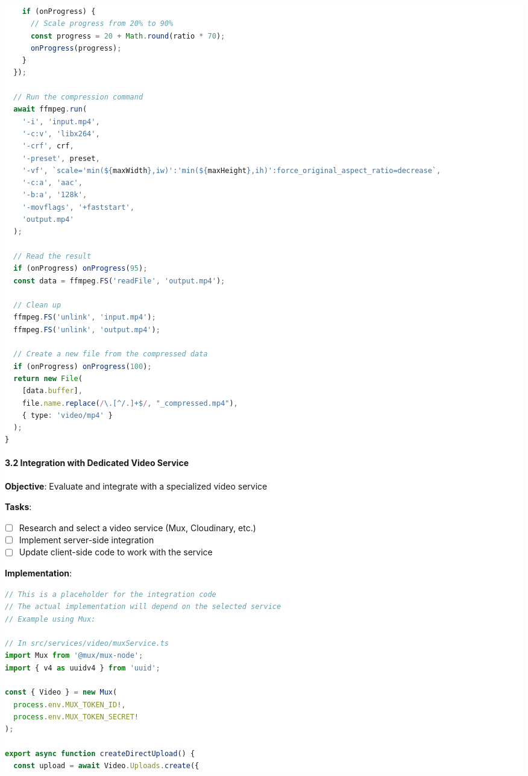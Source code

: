 ```typescript
    if (onProgress) {
      // Scale progress from 20% to 90%
      const progress = 20 + Math.round(ratio * 70);
      onProgress(progress);
    }
  });
  
  // Run the compression command
  await ffmpeg.run(
    '-i', 'input.mp4',
    '-c:v', 'libx264',
    '-crf', crf,
    '-preset', preset,
    '-vf', `scale='min(${maxWidth},iw)':'min(${maxHeight},ih)':force_original_aspect_ratio=decrease`,
    '-c:a', 'aac',
    '-b:a', '128k',
    '-movflags', '+faststart',
    'output.mp4'
  );
  
  // Read the result
  if (onProgress) onProgress(95);
  const data = ffmpeg.FS('readFile', 'output.mp4');
  
  // Clean up
  ffmpeg.FS('unlink', 'input.mp4');
  ffmpeg.FS('unlink', 'output.mp4');
  
  // Create a new file from the compressed data
  if (onProgress) onProgress(100);
  return new File(
    [data.buffer],
    file.name.replace(/\.[^/.]+$/, "_compressed.mp4"),
    { type: 'video/mp4' }
  );
}
```

#### 3.2 Integration with Dedicated Video Service

**Objective**: Evaluate and integrate with a specialized video service

**Tasks**:
- [ ] Research and select a video service (Mux, Cloudinary, etc.)
- [ ] Implement server-side integration
- [ ] Update client-side code to work with the service

**Implementation**:
```typescript
// This is a placeholder for the integration code
// The actual implementation will depend on the selected service
// Example using Mux:

// In src/services/video/muxService.ts
import Mux from '@mux/mux-node';
import { v4 as uuidv4 } from 'uuid';

const { Video } = new Mux(
  process.env.MUX_TOKEN_ID!,
  process.env.MUX_TOKEN_SECRET!
);

export async function createDirectUpload() {
  const upload = await Video.Uploads.create({
```